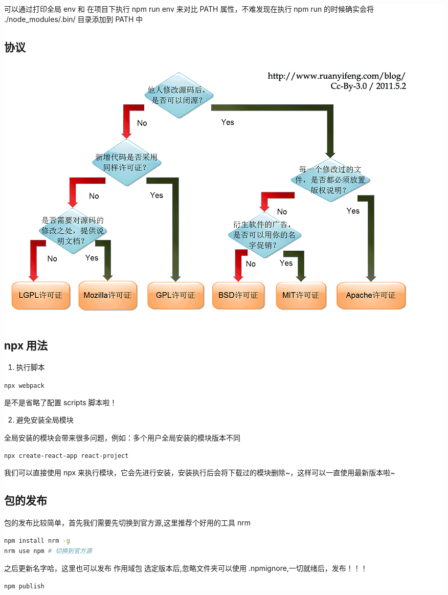 可以通过打印全局 env 和 在项目下执行 npm run env 来对比 PATH 属性，不难发现在执行 npm run 的时候确实会将 ./node_modules/.bin/ 目录添加到 PATH 中

## 协议

![](./img/x.png)

## npx 用法

1. 执行脚本

```sh
npx webpack
```

是不是省略了配置 scripts 脚本啦！

2. 避免安装全局模块

全局安装的模块会带来很多问题，例如：多个用户全局安装的模块版本不同

```sh
npx create-react-app react-project
```

我们可以直接使用 npx 来执行模块，它会先进行安装，安装执行后会将下载过的模块删除~，这样可以一直使用最新版本啦~

## 包的发布

包的发布比较简单，首先我们需要先切换到官方源,这里推荐个好用的工具 nrm

```sh
npm install nrm -g
nrm use npm # 切换到官方源
```

之后更新名字哈，这里也可以发布 作用域包 选定版本后,忽略文件夹可以使用 .npmignore,一切就绪后，发布！！！

```
npm publish
```
